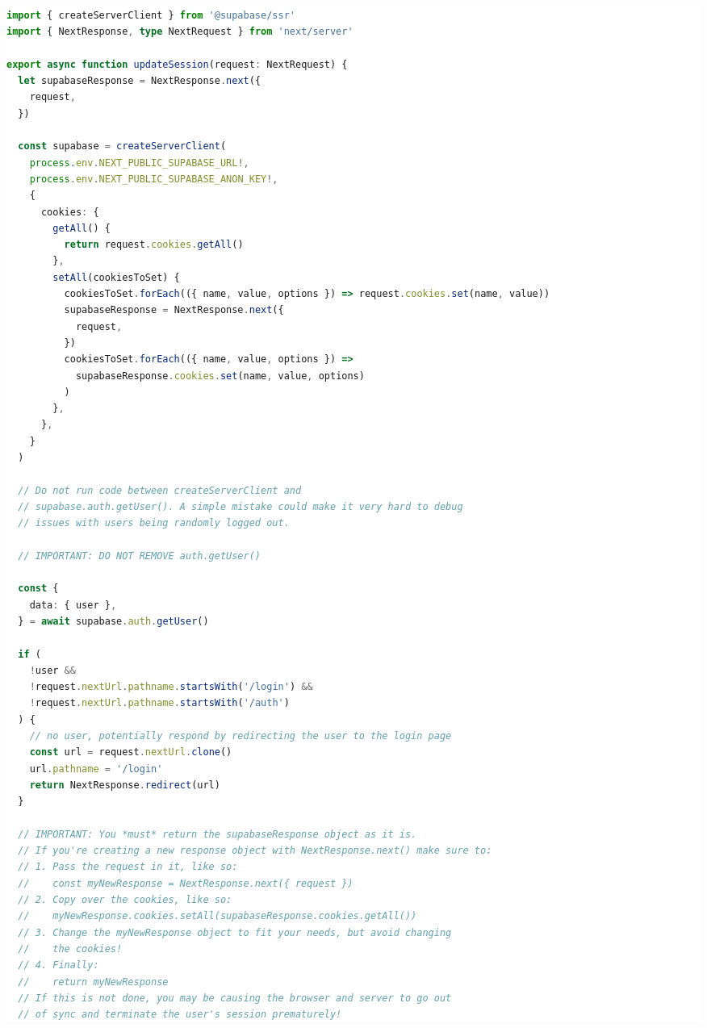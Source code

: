 ```ts name=utils/supabase/middleware.ts
import { createServerClient } from '@supabase/ssr'
import { NextResponse, type NextRequest } from 'next/server'

export async function updateSession(request: NextRequest) {
  let supabaseResponse = NextResponse.next({
    request,
  })

  const supabase = createServerClient(
    process.env.NEXT_PUBLIC_SUPABASE_URL!,
    process.env.NEXT_PUBLIC_SUPABASE_ANON_KEY!,
    {
      cookies: {
        getAll() {
          return request.cookies.getAll()
        },
        setAll(cookiesToSet) {
          cookiesToSet.forEach(({ name, value, options }) => request.cookies.set(name, value))
          supabaseResponse = NextResponse.next({
            request,
          })
          cookiesToSet.forEach(({ name, value, options }) =>
            supabaseResponse.cookies.set(name, value, options)
          )
        },
      },
    }
  )

  // Do not run code between createServerClient and
  // supabase.auth.getUser(). A simple mistake could make it very hard to debug
  // issues with users being randomly logged out.

  // IMPORTANT: DO NOT REMOVE auth.getUser()

  const {
    data: { user },
  } = await supabase.auth.getUser()

  if (
    !user &&
    !request.nextUrl.pathname.startsWith('/login') &&
    !request.nextUrl.pathname.startsWith('/auth')
  ) {
    // no user, potentially respond by redirecting the user to the login page
    const url = request.nextUrl.clone()
    url.pathname = '/login'
    return NextResponse.redirect(url)
  }

  // IMPORTANT: You *must* return the supabaseResponse object as it is.
  // If you're creating a new response object with NextResponse.next() make sure to:
  // 1. Pass the request in it, like so:
  //    const myNewResponse = NextResponse.next({ request })
  // 2. Copy over the cookies, like so:
  //    myNewResponse.cookies.setAll(supabaseResponse.cookies.getAll())
  // 3. Change the myNewResponse object to fit your needs, but avoid changing
  //    the cookies!
  // 4. Finally:
  //    return myNewResponse
  // If this is not done, you may be causing the browser and server to go out
  // of sync and terminate the user's session prematurely!

```